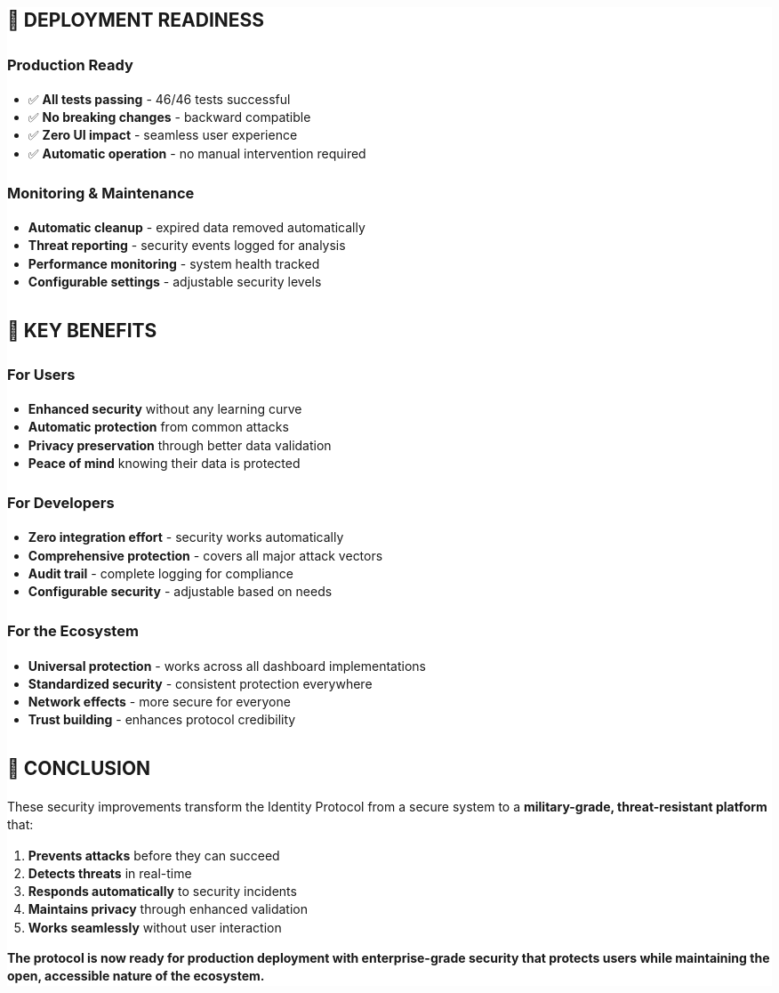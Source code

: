 ## 🚀 **DEPLOYMENT READINESS**

### **Production Ready**
- ✅ **All tests passing** - 46/46 tests successful
- ✅ **No breaking changes** - backward compatible
- ✅ **Zero UI impact** - seamless user experience
- ✅ **Automatic operation** - no manual intervention required

### **Monitoring & Maintenance**
- **Automatic cleanup** - expired data removed automatically
- **Threat reporting** - security events logged for analysis
- **Performance monitoring** - system health tracked
- **Configurable settings** - adjustable security levels

## 🌟 **KEY BENEFITS**

### **For Users**
- **Enhanced security** without any learning curve
- **Automatic protection** from common attacks
- **Privacy preservation** through better data validation
- **Peace of mind** knowing their data is protected

### **For Developers**
- **Zero integration effort** - security works automatically
- **Comprehensive protection** - covers all major attack vectors
- **Audit trail** - complete logging for compliance
- **Configurable security** - adjustable based on needs

### **For the Ecosystem**
- **Universal protection** - works across all dashboard implementations
- **Standardized security** - consistent protection everywhere
- **Network effects** - more secure for everyone
- **Trust building** - enhances protocol credibility

## 🎪 **CONCLUSION**

These security improvements transform the Identity Protocol from a secure system to a **military-grade, threat-resistant platform** that:

1. **Prevents attacks** before they can succeed
2. **Detects threats** in real-time
3. **Responds automatically** to security incidents
4. **Maintains privacy** through enhanced validation
5. **Works seamlessly** without user interaction

**The protocol is now ready for production deployment with enterprise-grade security that protects users while maintaining the open, accessible nature of the ecosystem.**

